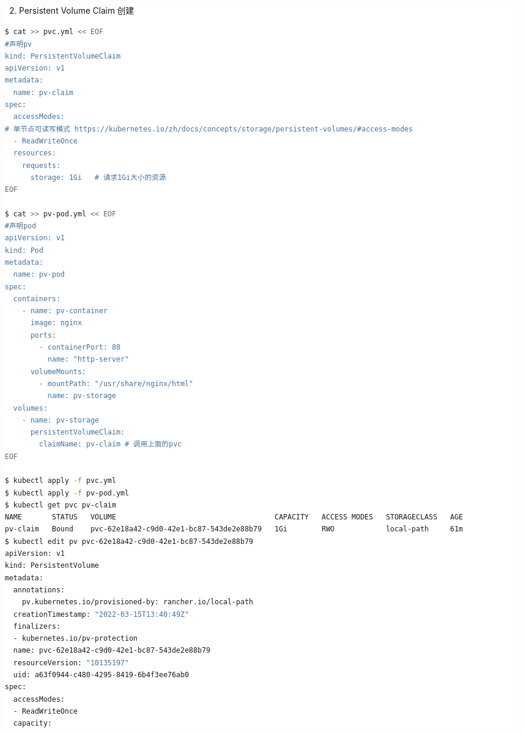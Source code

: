 ```bash
```
2. Persistent Volume Claim 创建

```bash
$ cat >> pvc.yml << EOF
#声明pv
kind: PersistentVolumeClaim
apiVersion: v1
metadata:
  name: pv-claim
spec:
  accessModes:
# 单节点可读写模式 https://kubernetes.io/zh/docs/concepts/storage/persistent-volumes/#access-modes
  - ReadWriteOnce 
  resources:
    requests:
      storage: 1Gi   # 请求1Gi大小的资源
EOF

$ cat >> pv-pod.yml << EOF
#声明pod
apiVersion: v1
kind: Pod
metadata:
  name: pv-pod
spec:
  containers:
    - name: pv-container
      image: nginx
      ports:
        - containerPort: 80
          name: "http-server"
      volumeMounts:
        - mountPath: "/usr/share/nginx/html"
          name: pv-storage
  volumes:
    - name: pv-storage
      persistentVolumeClaim:
        claimName: pv-claim # 调用上面的pvc
EOF

$ kubectl apply -f pvc.yml
$ kubectl apply -f pv-pod.yml
$ kubectl get pvc pv-claim
NAME       STATUS   VOLUME                                     CAPACITY   ACCESS MODES   STORAGECLASS   AGE
pv-claim   Bound    pvc-62e18a42-c9d0-42e1-bc87-543de2e88b79   1Gi        RWO            local-path     61m
$ kubectl edit pv pvc-62e18a42-c9d0-42e1-bc87-543de2e88b79
apiVersion: v1
kind: PersistentVolume
metadata:
  annotations:
    pv.kubernetes.io/provisioned-by: rancher.io/local-path
  creationTimestamp: "2022-03-15T13:40:49Z"
  finalizers:
  - kubernetes.io/pv-protection
  name: pvc-62e18a42-c9d0-42e1-bc87-543de2e88b79
  resourceVersion: "10135197"
  uid: a63f0944-c480-4295-8419-6b4f3ee76ab0
spec:
  accessModes:
  - ReadWriteOnce
  capacity:
```